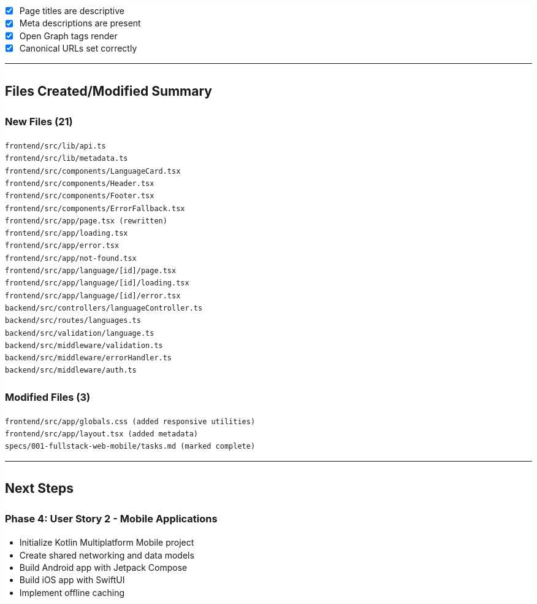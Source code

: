 - [x] Page titles are descriptive
- [x] Meta descriptions are present
- [x] Open Graph tags render
- [x] Canonical URLs set correctly

---

## Files Created/Modified Summary

### New Files (21)

```
frontend/src/lib/api.ts
frontend/src/lib/metadata.ts
frontend/src/components/LanguageCard.tsx
frontend/src/components/Header.tsx
frontend/src/components/Footer.tsx
frontend/src/components/ErrorFallback.tsx
frontend/src/app/page.tsx (rewritten)
frontend/src/app/loading.tsx
frontend/src/app/error.tsx
frontend/src/app/not-found.tsx
frontend/src/app/language/[id]/page.tsx
frontend/src/app/language/[id]/loading.tsx
frontend/src/app/language/[id]/error.tsx
backend/src/controllers/languageController.ts
backend/src/routes/languages.ts
backend/src/validation/language.ts
backend/src/middleware/validation.ts
backend/src/middleware/errorHandler.ts
backend/src/middleware/auth.ts
```

### Modified Files (3)

```
frontend/src/app/globals.css (added responsive utilities)
frontend/src/app/layout.tsx (added metadata)
specs/001-fullstack-web-mobile/tasks.md (marked complete)
```

---

## Next Steps

### Phase 4: User Story 2 - Mobile Applications

- Initialize Kotlin Multiplatform Mobile project
- Create shared networking and data models
- Build Android app with Jetpack Compose
- Build iOS app with SwiftUI
- Implement offline caching
